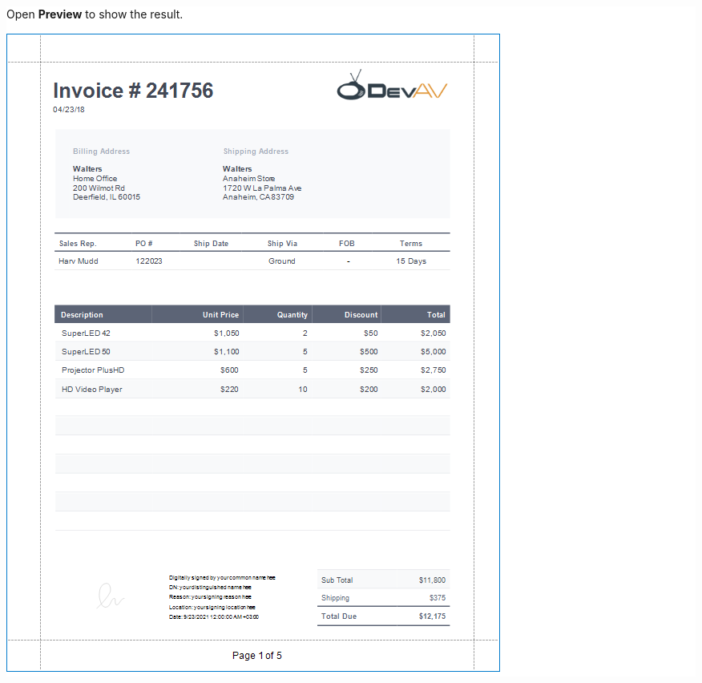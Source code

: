 Open **Preview** to show the result.

![Final Report Page 1](../../../../images/create-report-with-pdf-content-final-report-page1.png)
